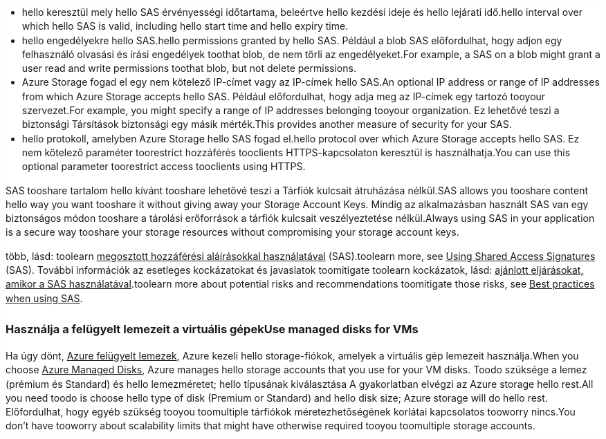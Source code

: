 - <span data-ttu-id="d2700-142">hello keresztül mely hello SAS érvényességi időtartama, beleértve hello kezdési ideje és hello lejárati idő.</span><span class="sxs-lookup"><span data-stu-id="d2700-142">hello interval over which hello SAS is valid, including hello start time and hello expiry time.</span></span>
- <span data-ttu-id="d2700-143">hello engedélyekre hello SAS.</span><span class="sxs-lookup"><span data-stu-id="d2700-143">hello permissions granted by hello SAS.</span></span> <span data-ttu-id="d2700-144">Például a blob SAS előfordulhat, hogy adjon egy felhasználó olvasási és írási engedélyek toothat blob, de nem törli az engedélyeket.</span><span class="sxs-lookup"><span data-stu-id="d2700-144">For example, a SAS on a blob might grant a user read and write permissions toothat blob, but not delete permissions.</span></span>
- <span data-ttu-id="d2700-145">Azure Storage fogad el egy nem kötelező IP-címet vagy az IP-címek hello SAS.</span><span class="sxs-lookup"><span data-stu-id="d2700-145">An optional IP address or range of IP addresses from which Azure Storage accepts hello SAS.</span></span> <span data-ttu-id="d2700-146">Például előfordulhat, hogy adja meg az IP-címek egy tartozó tooyour szervezet.</span><span class="sxs-lookup"><span data-stu-id="d2700-146">For example, you might specify a range of IP addresses belonging tooyour organization.</span></span> <span data-ttu-id="d2700-147">Ez lehetővé teszi a biztonsági Társítások biztonsági egy másik mérték.</span><span class="sxs-lookup"><span data-stu-id="d2700-147">This provides another measure of security for your SAS.</span></span>
- <span data-ttu-id="d2700-148">hello protokoll, amelyben Azure Storage hello SAS fogad el.</span><span class="sxs-lookup"><span data-stu-id="d2700-148">hello protocol over which Azure Storage accepts hello SAS.</span></span> <span data-ttu-id="d2700-149">Ez nem kötelező paraméter toorestrict hozzáférés tooclients HTTPS-kapcsolaton keresztül is használhatja.</span><span class="sxs-lookup"><span data-stu-id="d2700-149">You can use this optional parameter toorestrict access tooclients using HTTPS.</span></span>

<span data-ttu-id="d2700-150">SAS tooshare tartalom hello kívánt tooshare lehetővé teszi a Tárfiók kulcsait átruházása nélkül.</span><span class="sxs-lookup"><span data-stu-id="d2700-150">SAS allows you tooshare content hello way you want tooshare it without giving away your Storage Account Keys.</span></span> <span data-ttu-id="d2700-151">Mindig az alkalmazásban használt SAS van egy biztonságos módon tooshare a tárolási erőforrások a tárfiók kulcsait veszélyeztetése nélkül.</span><span class="sxs-lookup"><span data-stu-id="d2700-151">Always using SAS in your application is a secure way tooshare your storage resources without compromising your storage account keys.</span></span>

<span data-ttu-id="d2700-152">több, lásd: toolearn [megosztott hozzáférési aláírásokkal használatával](../storage/common/storage-dotnet-shared-access-signature-part-1.md) (SAS).</span><span class="sxs-lookup"><span data-stu-id="d2700-152">toolearn more, see [Using Shared Access Signatures](../storage/common/storage-dotnet-shared-access-signature-part-1.md) (SAS).</span></span> <span data-ttu-id="d2700-153">További információk az esetleges kockázatokat és javaslatok toomitigate toolearn kockázatok, lásd: [ajánlott eljárásokat, amikor a SAS használatával](../storage/common/storage-dotnet-shared-access-signature-part-1.md).</span><span class="sxs-lookup"><span data-stu-id="d2700-153">toolearn more about potential risks and recommendations toomitigate those risks, see [Best practices when using SAS](../storage/common/storage-dotnet-shared-access-signature-part-1.md).</span></span>

### <a name="use-managed-disks-for-vms"></a><span data-ttu-id="d2700-154">Használja a felügyelt lemezeit a virtuális gépek</span><span class="sxs-lookup"><span data-stu-id="d2700-154">Use managed disks for VMs</span></span>

<span data-ttu-id="d2700-155">Ha úgy dönt, [Azure felügyelt lemezek](../storage/storage-managed-disks-overview.md), Azure kezeli hello storage-fiókok, amelyek a virtuális gép lemezeit használja.</span><span class="sxs-lookup"><span data-stu-id="d2700-155">When you choose [Azure Managed Disks](../storage/storage-managed-disks-overview.md), Azure manages hello storage accounts that you use for your VM disks.</span></span> <span data-ttu-id="d2700-156">Toodo szüksége a lemez (prémium és Standard) és hello lemezméretet; hello típusának kiválasztása A gyakorlatban elvégzi az Azure storage hello rest.</span><span class="sxs-lookup"><span data-stu-id="d2700-156">All you need toodo is choose hello type of disk (Premium or Standard) and hello disk size; Azure storage will do hello rest.</span></span> <span data-ttu-id="d2700-157">Előfordulhat, hogy egyéb szükség tooyou toomultiple tárfiókok méretezhetőségének korlátai kapcsolatos tooworry nincs.</span><span class="sxs-lookup"><span data-stu-id="d2700-157">You don’t have tooworry about scalability limits that might have otherwise required tooyou toomultiple storage accounts.</span></span>
